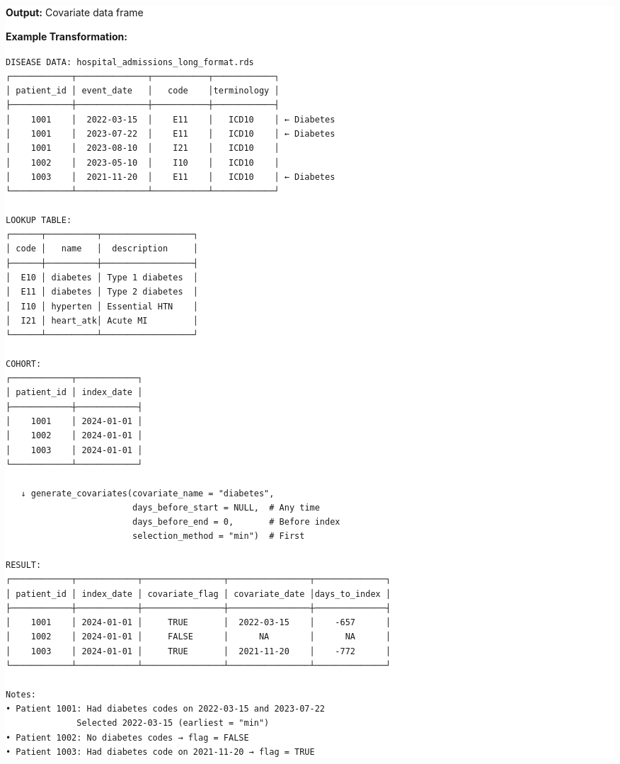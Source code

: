 **Output:** Covariate data frame

**Example Transformation:**

```
DISEASE DATA: hospital_admissions_long_format.rds
┌────────────┬──────────────┬───────────┬────────────┐
│ patient_id │ event_date   │   code    │terminology │
├────────────┼──────────────┼───────────┼────────────┤
│    1001    │  2022-03-15  │    E11    │   ICD10    │ ← Diabetes
│    1001    │  2023-07-22  │    E11    │   ICD10    │ ← Diabetes
│    1001    │  2023-08-10  │    I21    │   ICD10    │
│    1002    │  2023-05-10  │    I10    │   ICD10    │
│    1003    │  2021-11-20  │    E11    │   ICD10    │ ← Diabetes
└────────────┴──────────────┴───────────┴────────────┘

LOOKUP TABLE:
┌──────┬──────────┬──────────────────┐
│ code │   name   │  description     │
├──────┼──────────┼──────────────────┤
│  E10 │ diabetes │ Type 1 diabetes  │
│  E11 │ diabetes │ Type 2 diabetes  │
│  I10 │ hyperten │ Essential HTN    │
│  I21 │ heart_atk│ Acute MI         │
└──────┴──────────┴──────────────────┘

COHORT:
┌────────────┬────────────┐
│ patient_id │ index_date │
├────────────┼────────────┤
│    1001    │ 2024-01-01 │
│    1002    │ 2024-01-01 │
│    1003    │ 2024-01-01 │
└────────────┴────────────┘

   ↓ generate_covariates(covariate_name = "diabetes",
                         days_before_start = NULL,  # Any time
                         days_before_end = 0,       # Before index
                         selection_method = "min")  # First

RESULT:
┌────────────┬────────────┬────────────────┬────────────────┬──────────────┐
│ patient_id │ index_date │ covariate_flag │ covariate_date │days_to_index │
├────────────┼────────────┼────────────────┼────────────────┼──────────────┤
│    1001    │ 2024-01-01 │     TRUE       │  2022-03-15    │    -657      │
│    1002    │ 2024-01-01 │     FALSE      │      NA        │      NA      │
│    1003    │ 2024-01-01 │     TRUE       │  2021-11-20    │    -772      │
└────────────┴────────────┴────────────────┴────────────────┴──────────────┘

Notes:
• Patient 1001: Had diabetes codes on 2022-03-15 and 2023-07-22
              Selected 2022-03-15 (earliest = "min")
• Patient 1002: No diabetes codes → flag = FALSE
• Patient 1003: Had diabetes code on 2021-11-20 → flag = TRUE
```
